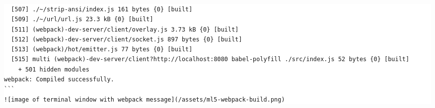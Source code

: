       [507] ./~/strip-ansi/index.js 161 bytes {0} [built]
      [509] ./~/url/url.js 23.3 kB {0} [built]
      [511] (webpack)-dev-server/client/overlay.js 3.73 kB {0} [built]
      [512] (webpack)-dev-server/client/socket.js 897 bytes {0} [built]
      [513] (webpack)/hot/emitter.js 77 bytes {0} [built]
      [515] multi (webpack)-dev-server/client?http://localhost:8080 babel-polyfill ./src/index.js 52 bytes {0} [built]
        + 501 hidden modules
    webpack: Compiled successfully.
    ```
    ![image of terminal window with webpack message](/assets/ml5-webpack-build.png)